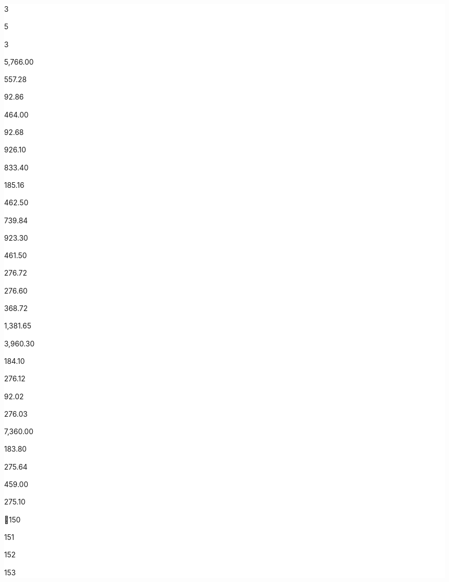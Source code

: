 3

5

3

5,766.00

557.28

92.86

464.00

92.68

926.10

833.40

185.16

462.50

739.84

923.30

461.50

276.72

276.60

368.72

1,381.65

3,960.30

184.10

276.12

92.02

276.03

7,360.00

183.80

275.64

459.00

275.10

150

151

152

153
